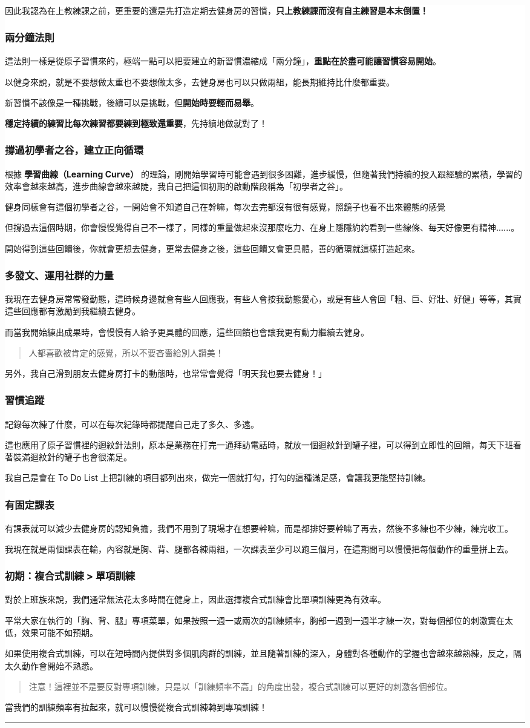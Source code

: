 因此我認為在上教練課之前，更重要的還是先打造定期去健身房的習慣，**只上教練課而沒有自主練習是本末倒置！**

### 兩分鐘法則

這法則一樣是從原子習慣來的，極端一點可以把要建立的新習慣濃縮成「兩分鐘」，**重點在於盡可能讓習慣容易開始**。

以健身來說，就是不要想做太重也不要想做太多，去健身房也可以只做兩組，能長期維持比什麼都重要。

新習慣不該像是一種挑戰，後續可以是挑戰，但**開始時要輕而易舉**。

**穩定持續的練習比每次練習都要練到極致還重要**，先持續地做就對了！

### 撐過初學者之谷，建立正向循環

根據 **學習曲線（Learning Curve）** 的理論，剛開始學習時可能會遇到很多困難，進步緩慢，但隨著我們持續的投入跟經驗的累積，學習的效率會越來越高，進步曲線會越來越陡，我自己把這個初期的啟動階段稱為「初學者之谷」。

健身同樣會有這個初學者之谷，一開始會不知道自己在幹嘛，每次去完都沒有很有感覺，照鏡子也看不出來體態的感覺

但撐過去這個時期，你會慢慢覺得自己不一樣了，同樣的重量做起來沒那麼吃力、在身上隱隱約約看到一些線條、每天好像更有精神......。

開始得到這些回饋後，你就會更想去健身，更常去健身之後，這些回饋又會更具體，善的循環就這樣打造起來。

### 多發文、運用社群的力量

我現在去健身房常常發動態，這時候身邊就會有些人回應我，有些人會按我動態愛心，或是有些人會回「粗、巨、好壯、好健」等等，其實這些回應都有激勵到我繼續去健身。

而當我開始練出成果時，會慢慢有人給予更具體的回應，這些回饋也會讓我更有動力繼續去健身。

> 人都喜歡被肯定的感覺，所以不要吝嗇給別人讚美！

另外，我自己滑到朋友去健身房打卡的動態時，也常常會覺得「明天我也要去健身！」

### 習慣追蹤

記錄每次練了什麼，可以在每次紀錄時都提醒自己走了多久、多遠。

這也應用了原子習慣裡的迴紋針法則，原本是業務在打完一通拜訪電話時，就放一個迴紋針到罐子裡，可以得到立即性的回饋，每天下班看著裝滿迴紋針的罐子也會很滿足。

我自己是會在 To Do List 上把訓練的項目都列出來，做完一個就打勾，打勾的這種滿足感，會讓我更能堅持訓練。

### 有固定課表

有課表就可以減少去健身房的認知負擔，我們不用到了現場才在想要幹嘛，而是都排好要幹嘛了再去，然後不多練也不少練，練完收工。

我現在就是兩個課表在輪，內容就是胸、背、腿都各練兩組，一次課表至少可以跑三個月，在這期間可以慢慢把每個動作的重量拼上去。

### 初期：複合式訓練 > 單項訓練

對於上班族來說，我們通常無法花太多時間在健身上，因此選擇複合式訓練會比單項訓練更為有效率。

平常大家在執行的「胸、背、腿」專項菜單，如果按照一週一或兩次的訓練頻率，胸部一週到一週半才練一次，對每個部位的刺激實在太低，效果可能不如預期。

如果使用複合式訓練，可以在短時間內提供對多個肌肉群的訓練，並且隨著訓練的深入，身體對各種動作的掌握也會越來越熟練，反之，隔太久動作會開始不熟悉。

> 注意！這裡並不是要反對專項訓練，只是以「訓練頻率不高」的角度出發，複合式訓練可以更好的刺激各個部位。

當我們的訓練頻率有拉起來，就可以慢慢從複合式訓練轉到專項訓練！

---
